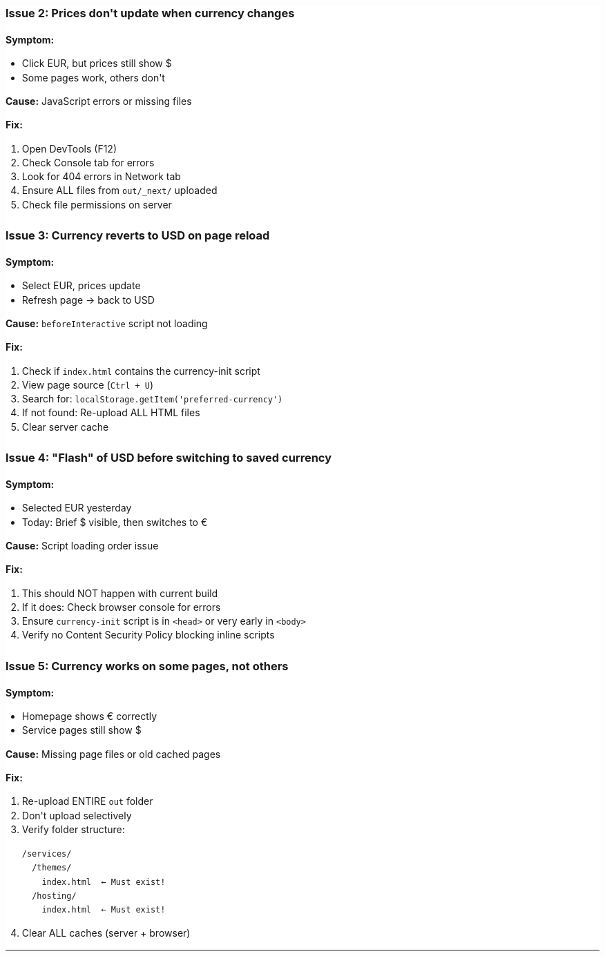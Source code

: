 ### Issue 2: Prices don't update when currency changes

**Symptom:**
- Click EUR, but prices still show $
- Some pages work, others don't

**Cause:** JavaScript errors or missing files

**Fix:**
1. Open DevTools (F12)
2. Check Console tab for errors
3. Look for 404 errors in Network tab
4. Ensure ALL files from `out/_next/` uploaded
5. Check file permissions on server

### Issue 3: Currency reverts to USD on page reload

**Symptom:**
- Select EUR, prices update
- Refresh page → back to USD

**Cause:** `beforeInteractive` script not loading

**Fix:**
1. Check if `index.html` contains the currency-init script
2. View page source (`Ctrl + U`)
3. Search for: `localStorage.getItem('preferred-currency')`
4. If not found: Re-upload ALL HTML files
5. Clear server cache

### Issue 4: "Flash" of USD before switching to saved currency

**Symptom:**
- Selected EUR yesterday
- Today: Brief $ visible, then switches to €

**Cause:** Script loading order issue

**Fix:**
1. This should NOT happen with current build
2. If it does: Check browser console for errors
3. Ensure `currency-init` script is in `<head>` or very early in `<body>`
4. Verify no Content Security Policy blocking inline scripts

### Issue 5: Currency works on some pages, not others

**Symptom:**
- Homepage shows € correctly
- Service pages still show $

**Cause:** Missing page files or old cached pages

**Fix:**
1. Re-upload ENTIRE `out` folder
2. Don't upload selectively
3. Verify folder structure:
   ```
   /services/
     /themes/
       index.html  ← Must exist!
     /hosting/
       index.html  ← Must exist!
   ```
4. Clear ALL caches (server + browser)

---
